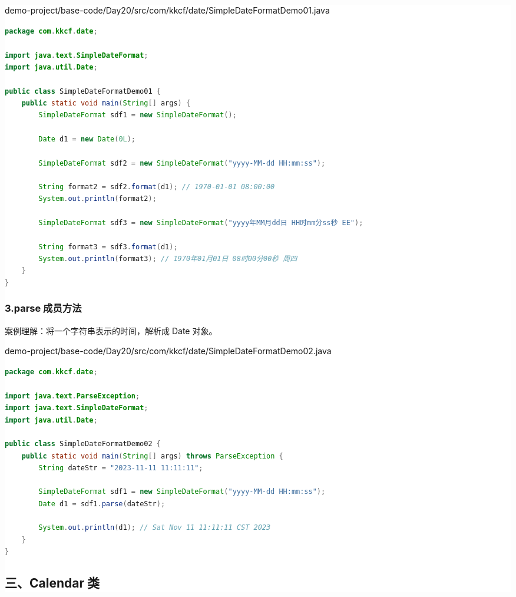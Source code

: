 demo-project/base-code/Day20/src/com/kkcf/date/SimpleDateFormatDemo01.java

```java
package com.kkcf.date;

import java.text.SimpleDateFormat;
import java.util.Date;

public class SimpleDateFormatDemo01 {
    public static void main(String[] args) {
        SimpleDateFormat sdf1 = new SimpleDateFormat();

        Date d1 = new Date(0L);

        SimpleDateFormat sdf2 = new SimpleDateFormat("yyyy-MM-dd HH:mm:ss");

        String format2 = sdf2.format(d1); // 1970-01-01 08:00:00
        System.out.println(format2);

        SimpleDateFormat sdf3 = new SimpleDateFormat("yyyy年MM月dd日 HH时mm分ss秒 EE");

        String format3 = sdf3.format(d1);
        System.out.println(format3); // 1970年01月01日 08时00分00秒 周四
    }
}
```

### 3.parse 成员方法

案例理解：将一个字符串表示的时间，解析成 Date 对象。

demo-project/base-code/Day20/src/com/kkcf/date/SimpleDateFormatDemo02.java

```java
package com.kkcf.date;

import java.text.ParseException;
import java.text.SimpleDateFormat;
import java.util.Date;

public class SimpleDateFormatDemo02 {
    public static void main(String[] args) throws ParseException {
        String dateStr = "2023-11-11 11:11:11";

        SimpleDateFormat sdf1 = new SimpleDateFormat("yyyy-MM-dd HH:mm:ss");
        Date d1 = sdf1.parse(dateStr);

        System.out.println(d1); // Sat Nov 11 11:11:11 CST 2023
    }
}
```

## 三、Calendar 类
